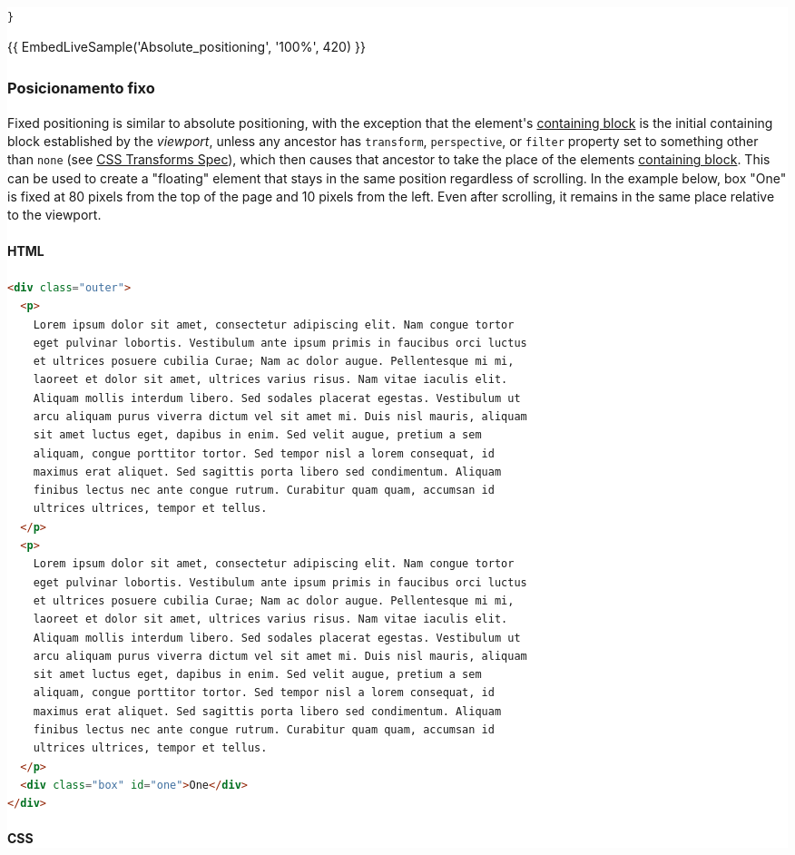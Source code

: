 ```css
}
```

{{ EmbedLiveSample('Absolute_positioning', '100%', 420) }}

### Posicionamento fixo

Fixed positioning is similar to absolute positioning, with the exception that the element's [containing block](/pt-BR/docs/Web/CSS/Containing_Block) is the initial containing block established by the _viewport_, unless any ancestor has `transform`, `perspective`, or `filter` property set to something other than `none` (see [CSS Transforms Spec](https://www.w3.org/TR/css-transforms-1/#propdef-transform)), which then causes that ancestor to take the place of the elements [containing block](/pt-BR/docs/Web/CSS/Containing_Block). This can be used to create a "floating" element that stays in the same position regardless of scrolling. In the example below, box "One" is fixed at 80 pixels from the top of the page and 10 pixels from the left. Even after scrolling, it remains in the same place relative to the viewport.

#### HTML

```html
<div class="outer">
  <p>
    Lorem ipsum dolor sit amet, consectetur adipiscing elit. Nam congue tortor
    eget pulvinar lobortis. Vestibulum ante ipsum primis in faucibus orci luctus
    et ultrices posuere cubilia Curae; Nam ac dolor augue. Pellentesque mi mi,
    laoreet et dolor sit amet, ultrices varius risus. Nam vitae iaculis elit.
    Aliquam mollis interdum libero. Sed sodales placerat egestas. Vestibulum ut
    arcu aliquam purus viverra dictum vel sit amet mi. Duis nisl mauris, aliquam
    sit amet luctus eget, dapibus in enim. Sed velit augue, pretium a sem
    aliquam, congue porttitor tortor. Sed tempor nisl a lorem consequat, id
    maximus erat aliquet. Sed sagittis porta libero sed condimentum. Aliquam
    finibus lectus nec ante congue rutrum. Curabitur quam quam, accumsan id
    ultrices ultrices, tempor et tellus.
  </p>
  <p>
    Lorem ipsum dolor sit amet, consectetur adipiscing elit. Nam congue tortor
    eget pulvinar lobortis. Vestibulum ante ipsum primis in faucibus orci luctus
    et ultrices posuere cubilia Curae; Nam ac dolor augue. Pellentesque mi mi,
    laoreet et dolor sit amet, ultrices varius risus. Nam vitae iaculis elit.
    Aliquam mollis interdum libero. Sed sodales placerat egestas. Vestibulum ut
    arcu aliquam purus viverra dictum vel sit amet mi. Duis nisl mauris, aliquam
    sit amet luctus eget, dapibus in enim. Sed velit augue, pretium a sem
    aliquam, congue porttitor tortor. Sed tempor nisl a lorem consequat, id
    maximus erat aliquet. Sed sagittis porta libero sed condimentum. Aliquam
    finibus lectus nec ante congue rutrum. Curabitur quam quam, accumsan id
    ultrices ultrices, tempor et tellus.
  </p>
  <div class="box" id="one">One</div>
</div>
```

#### CSS
